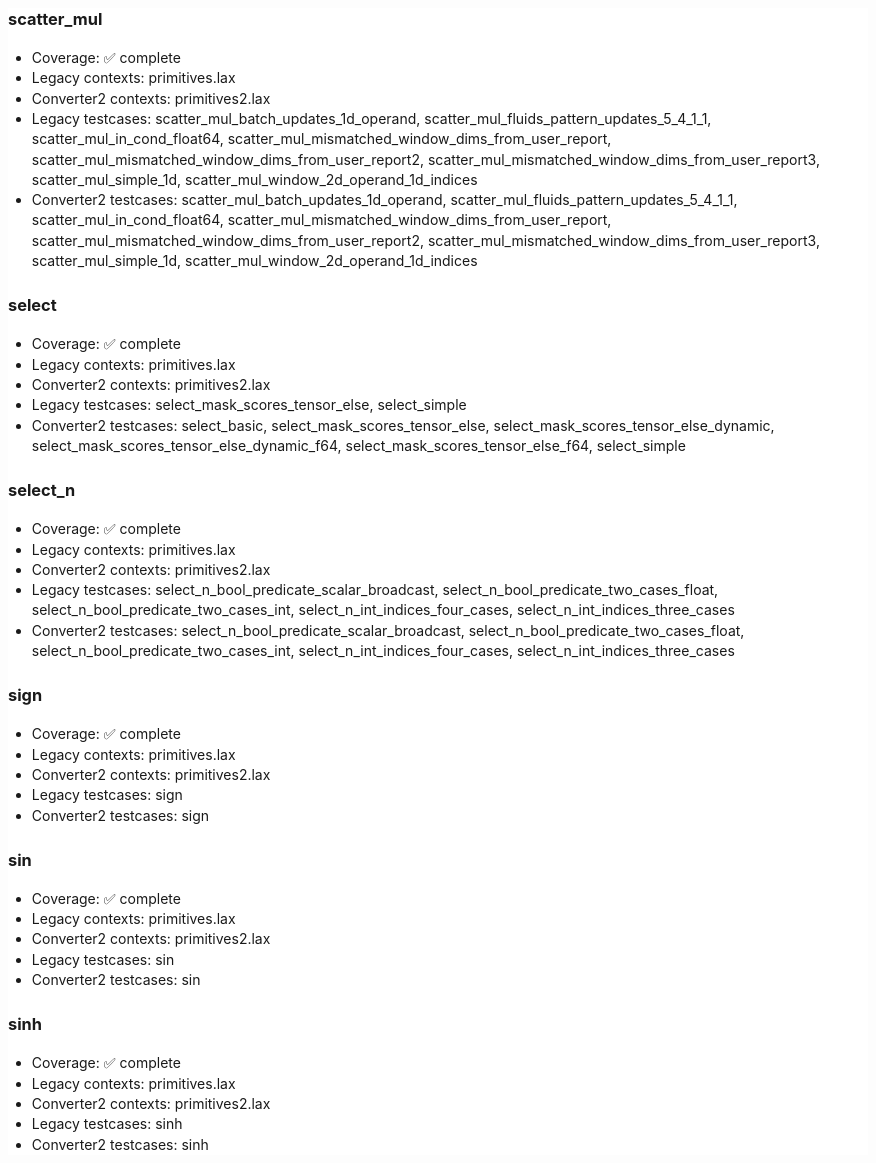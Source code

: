 ### scatter_mul
- Coverage: ✅ complete
- Legacy contexts: primitives.lax
- Converter2 contexts: primitives2.lax
- Legacy testcases: scatter_mul_batch_updates_1d_operand, scatter_mul_fluids_pattern_updates_5_4_1_1, scatter_mul_in_cond_float64, scatter_mul_mismatched_window_dims_from_user_report, scatter_mul_mismatched_window_dims_from_user_report2, scatter_mul_mismatched_window_dims_from_user_report3, scatter_mul_simple_1d, scatter_mul_window_2d_operand_1d_indices
- Converter2 testcases: scatter_mul_batch_updates_1d_operand, scatter_mul_fluids_pattern_updates_5_4_1_1, scatter_mul_in_cond_float64, scatter_mul_mismatched_window_dims_from_user_report, scatter_mul_mismatched_window_dims_from_user_report2, scatter_mul_mismatched_window_dims_from_user_report3, scatter_mul_simple_1d, scatter_mul_window_2d_operand_1d_indices

### select
- Coverage: ✅ complete
- Legacy contexts: primitives.lax
- Converter2 contexts: primitives2.lax
- Legacy testcases: select_mask_scores_tensor_else, select_simple
- Converter2 testcases: select_basic, select_mask_scores_tensor_else, select_mask_scores_tensor_else_dynamic, select_mask_scores_tensor_else_dynamic_f64, select_mask_scores_tensor_else_f64, select_simple

### select_n
- Coverage: ✅ complete
- Legacy contexts: primitives.lax
- Converter2 contexts: primitives2.lax
- Legacy testcases: select_n_bool_predicate_scalar_broadcast, select_n_bool_predicate_two_cases_float, select_n_bool_predicate_two_cases_int, select_n_int_indices_four_cases, select_n_int_indices_three_cases
- Converter2 testcases: select_n_bool_predicate_scalar_broadcast, select_n_bool_predicate_two_cases_float, select_n_bool_predicate_two_cases_int, select_n_int_indices_four_cases, select_n_int_indices_three_cases

### sign
- Coverage: ✅ complete
- Legacy contexts: primitives.lax
- Converter2 contexts: primitives2.lax
- Legacy testcases: sign
- Converter2 testcases: sign

### sin
- Coverage: ✅ complete
- Legacy contexts: primitives.lax
- Converter2 contexts: primitives2.lax
- Legacy testcases: sin
- Converter2 testcases: sin

### sinh
- Coverage: ✅ complete
- Legacy contexts: primitives.lax
- Converter2 contexts: primitives2.lax
- Legacy testcases: sinh
- Converter2 testcases: sinh
